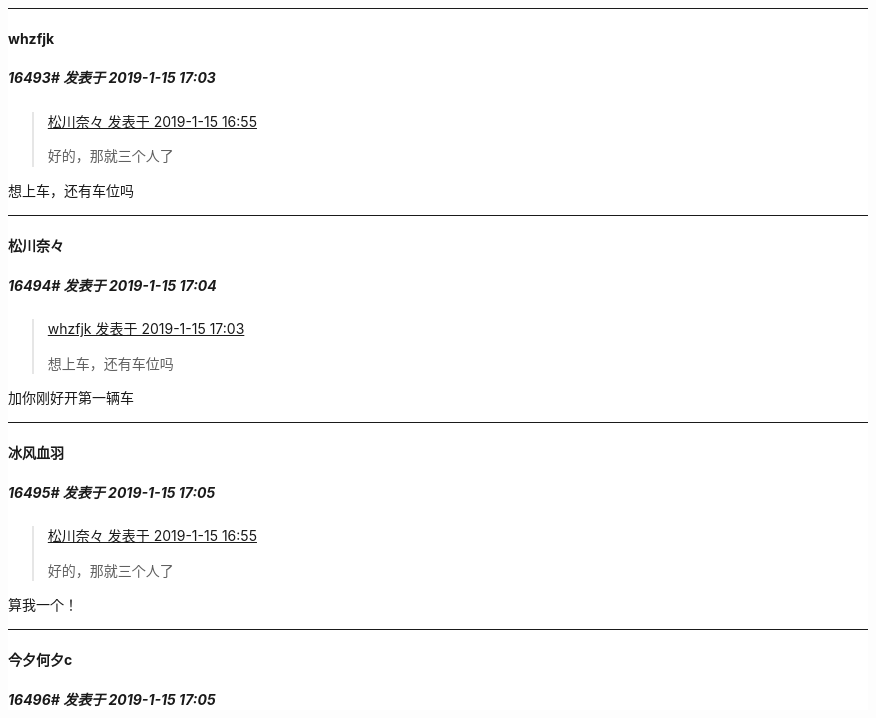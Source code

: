 



*****

####  whzfjk  
##### 16493#       发表于 2019-1-15 17:03



<blockquote><a href="httphttps://bbs.saraba1st.com/2b/forum.php?mod=redirect&amp;goto=findpost&amp;pid=42283971&amp;ptid=1368000" target="_blank">松川奈々 发表于 2019-1-15 16:55</a>

好的，那就三个人了</blockquote>
想上车，还有车位吗







*****

####  松川奈々  
##### 16494#       发表于 2019-1-15 17:04



<blockquote><a href="httphttps://bbs.saraba1st.com/2b/forum.php?mod=redirect&amp;goto=findpost&amp;pid=42284092&amp;ptid=1368000" target="_blank">whzfjk 发表于 2019-1-15 17:03</a>

想上车，还有车位吗</blockquote>
加你刚好开第一辆车







*****

####  冰风血羽  
##### 16495#       发表于 2019-1-15 17:05



<blockquote><a href="httphttps://bbs.saraba1st.com/2b/forum.php?mod=redirect&amp;goto=findpost&amp;pid=42283971&amp;ptid=1368000" target="_blank">松川奈々 发表于 2019-1-15 16:55</a>

好的，那就三个人了</blockquote>
算我一个！







*****

####  今夕何夕c  
##### 16496#       发表于 2019-1-15 17:05
